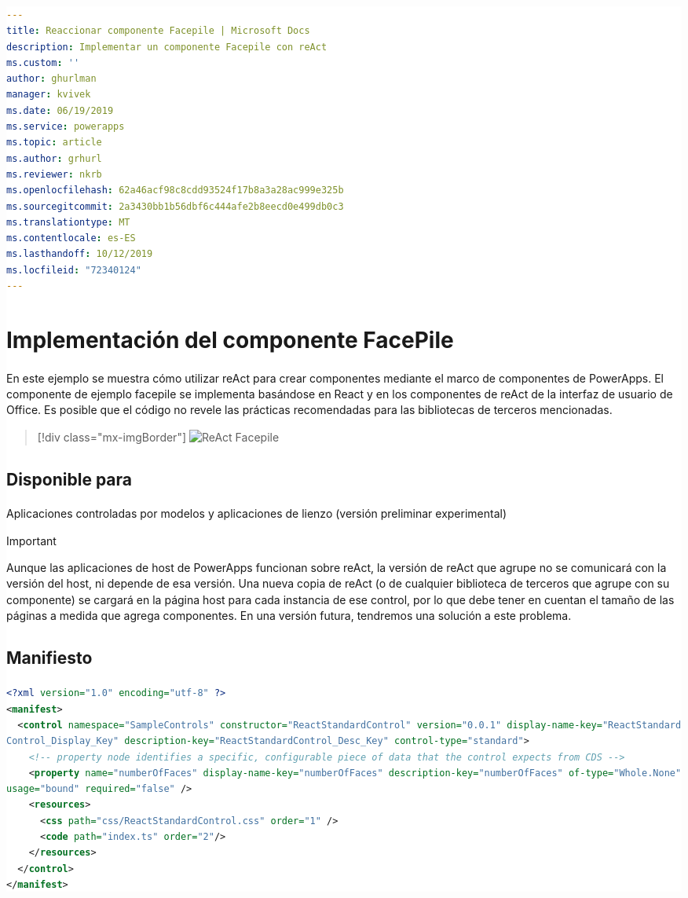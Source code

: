 ```yaml
---
title: Reaccionar componente Facepile | Microsoft Docs
description: Implementar un componente Facepile con reAct
ms.custom: ''
author: ghurlman
manager: kvivek
ms.date: 06/19/2019
ms.service: powerapps
ms.topic: article
ms.author: grhurl
ms.reviewer: nkrb
ms.openlocfilehash: 62a46acf98c8cdd93524f17b8a3a28ac999e325b
ms.sourcegitcommit: 2a3430bb1b56dbf6c444afe2b8eecd0e499db0c3
ms.translationtype: MT
ms.contentlocale: es-ES
ms.lasthandoff: 10/12/2019
ms.locfileid: "72340124"
---
```

# <a name="implementing-the-facepile-component"></a>Implementación del componente FacePile

En este ejemplo se muestra cómo utilizar reAct para crear componentes mediante el marco de componentes de PowerApps.  El componente de ejemplo facepile se implementa basándose en React y en los componentes de reAct de la interfaz de usuario de Office. Es posible que el código no revele las prácticas recomendadas para las bibliotecas de terceros mencionadas.

> [!div class="mx-imgBorder"]
> ![ReAct Facepile](../media/react-facepile.png "reAct Facepile")

## <a name="available-for"></a>Disponible para 

Aplicaciones controladas por modelos y aplicaciones de lienzo (versión preliminar experimental) 


> [!IMPORTANT]
> Aunque las aplicaciones de host de PowerApps funcionan sobre reAct, la versión de reAct que agrupe no se comunicará con la versión del host, ni depende de esa versión. Una nueva copia de reAct (o de cualquier biblioteca de terceros que agrupe con su componente) se cargará en la página host para cada instancia de ese control, por lo que debe tener en cuentan el tamaño de las páginas a medida que agrega componentes. En una versión futura, tendremos una solución a este problema.

## <a name="manifest"></a>Manifiesto

```XML
<?xml version="1.0" encoding="utf-8" ?>
<manifest>
  <control namespace="SampleControls" constructor="ReactStandardControl" version="0.0.1" display-name-key="ReactStandardControl_Display_Key" description-key="ReactStandardControl_Desc_Key" control-type="standard">
    <!-- property node identifies a specific, configurable piece of data that the control expects from CDS -->
    <property name="numberOfFaces" display-name-key="numberOfFaces" description-key="numberOfFaces" of-type="Whole.None" usage="bound" required="false" />
    <resources>
      <css path="css/ReactStandardControl.css" order="1" />
      <code path="index.ts" order="2"/>
    </resources>
  </control>
</manifest>
```
